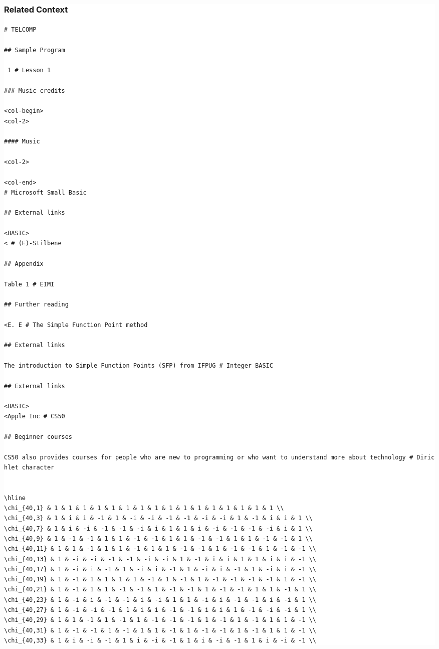 ### Related Context
```
# TELCOMP

## Sample Program

 1 # Lesson 1

### Music credits

<col-begin>
<col-2>

#### Music

<col-2>

<col-end>
# Microsoft Small Basic

## External links

<BASIC>
< # (E)-Stilbene

## Appendix

Table 1 # EIMI

## Further reading

<E. E # The Simple Function Point method

## External links

The introduction to Simple Function Points (SFP) from IFPUG # Integer BASIC

## External links

<BASIC>
<Apple Inc # CS50

## Beginner courses

CS50 also provides courses for people who are new to programming or who want to understand more about technology # Dirichlet character


\hline
\chi_{40,1} & 1 & 1 & 1 & 1 & 1 & 1 & 1 & 1 & 1 & 1 & 1 & 1 & 1 & 1 & 1 & 1 \\
\chi_{40,3} & 1 & i & i & -1 & 1 & -i & -i & -1 & -1 & -i & -i & 1 & -1 & i & i & 1 \\
\chi_{40,7} & 1 & i & -i & -1 & -1 & -i & i & 1 & 1 & i & -i & -1 & -1 & -i & i & 1 \\
\chi_{40,9} & 1 & -1 & -1 & 1 & 1 & -1 & -1 & 1 & 1 & -1 & -1 & 1 & 1 & -1 & -1 & 1 \\
\chi_{40,11} & 1 & 1 & -1 & 1 & 1 & -1 & 1 & 1 & -1 & -1 & 1 & -1 & -1 & 1 & -1 & -1 \\
\chi_{40,13} & 1 & -i & -i & -1 & -1 & -i & -i & 1 & -1 & i & i & 1 & 1 & i & i & -1 \\
\chi_{40,17} & 1 & -i & i & -1 & 1 & -i & i & -1 & 1 & -i & i & -1 & 1 & -i & i & -1 \\
\chi_{40,19} & 1 & -1 & 1 & 1 & 1 & 1 & -1 & 1 & -1 & 1 & -1 & -1 & -1 & -1 & 1 & -1 \\
\chi_{40,21} & 1 & -1 & 1 & 1 & -1 & -1 & 1 & -1 & -1 & 1 & -1 & -1 & 1 & 1 & -1 & 1 \\
\chi_{40,23} & 1 & -i & i & -1 & -1 & i & -i & 1 & 1 & -i & i & -1 & -1 & i & -i & 1 \\
\chi_{40,27} & 1 & -i & -i & -1 & 1 & i & i & -1 & -1 & i & i & 1 & -1 & -i & -i & 1 \\
\chi_{40,29} & 1 & 1 & -1 & 1 & -1 & 1 & -1 & -1 & -1 & 1 & -1 & 1 & -1 & 1 & 1 & -1 \\
\chi_{40,31} & 1 & -1 & -1 & 1 & -1 & 1 & 1 & -1 & 1 & -1 & -1 & 1 & -1 & 1 & 1 & -1 \\
\chi_{40,33} & 1 & i & -i & -1 & 1 & i & -i & -1 & 1 & i & -i & -1 & 1 & i & -i & -1 \\
```